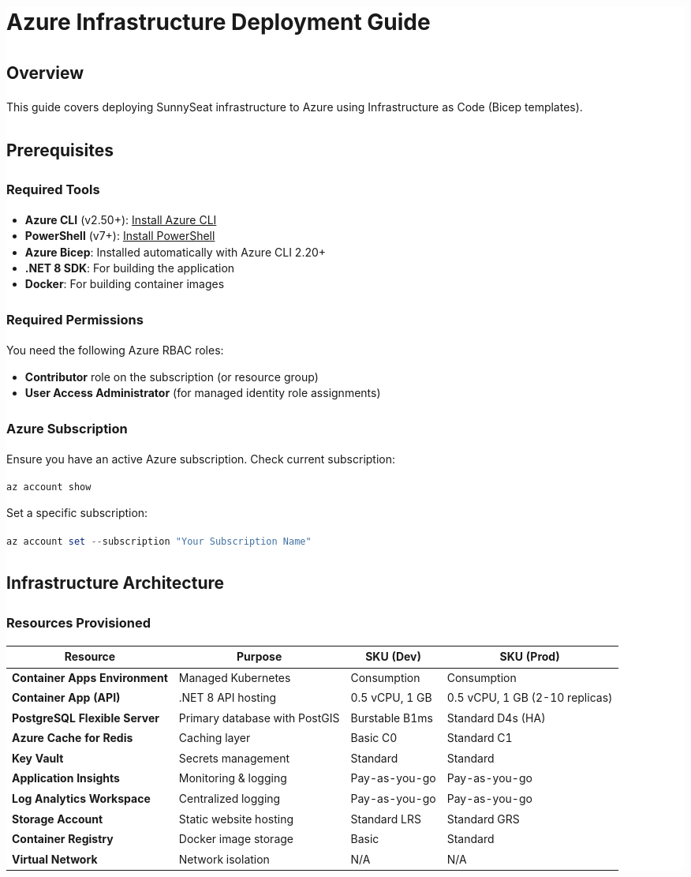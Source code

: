 # Azure Infrastructure Deployment Guide

## Overview

This guide covers deploying SunnySeat infrastructure to Azure using Infrastructure as Code (Bicep templates).

## Prerequisites

### Required Tools

- **Azure CLI** (v2.50+): [Install Azure CLI](https://aka.ms/azure-cli)
- **PowerShell** (v7+): [Install PowerShell](https://aka.ms/powershell)
- **Azure Bicep**: Installed automatically with Azure CLI 2.20+
- **.NET 8 SDK**: For building the application
- **Docker**: For building container images

### Required Permissions

You need the following Azure RBAC roles:

- **Contributor** role on the subscription (or resource group)
- **User Access Administrator** (for managed identity role assignments)

### Azure Subscription

Ensure you have an active Azure subscription. Check current subscription:

```powershell
az account show
```

Set a specific subscription:

```powershell
az account set --subscription "Your Subscription Name"
```

## Infrastructure Architecture

### Resources Provisioned

| Resource                       | Purpose                       | SKU (Dev)      | SKU (Prod)                     |
| ------------------------------ | ----------------------------- | -------------- | ------------------------------ |
| **Container Apps Environment** | Managed Kubernetes            | Consumption    | Consumption                    |
| **Container App (API)**        | .NET 8 API hosting            | 0.5 vCPU, 1 GB | 0.5 vCPU, 1 GB (2-10 replicas) |
| **PostgreSQL Flexible Server** | Primary database with PostGIS | Burstable B1ms | Standard D4s (HA)              |
| **Azure Cache for Redis**      | Caching layer                 | Basic C0       | Standard C1                    |
| **Key Vault**                  | Secrets management            | Standard       | Standard                       |
| **Application Insights**       | Monitoring & logging          | Pay-as-you-go  | Pay-as-you-go                  |
| **Log Analytics Workspace**    | Centralized logging           | Pay-as-you-go  | Pay-as-you-go                  |
| **Storage Account**            | Static website hosting        | Standard LRS   | Standard GRS                   |
| **Container Registry**         | Docker image storage          | Basic          | Standard                       |
| **Virtual Network**            | Network isolation             | N/A            | N/A                            |
